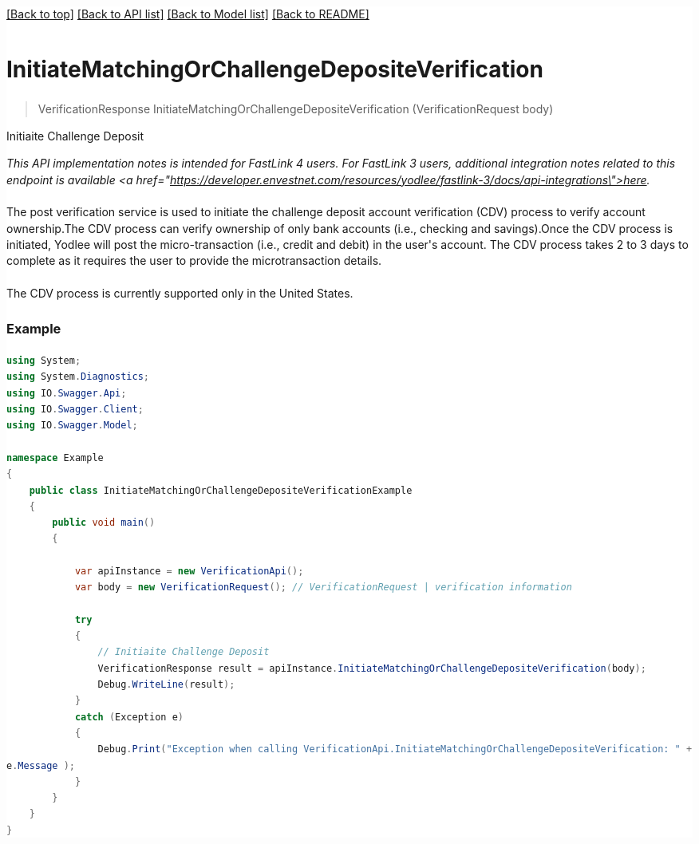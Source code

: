 [[Back to top]](#) [[Back to API list]](../README.md#documentation-for-api-endpoints) [[Back to Model list]](../README.md#documentation-for-models) [[Back to README]](../README.md)

<a name="initiatematchingorchallengedepositeverification"></a>
# **InitiateMatchingOrChallengeDepositeVerification**
> VerificationResponse InitiateMatchingOrChallengeDepositeVerification (VerificationRequest body)

Initiaite Challenge Deposit

<i>This API implementation notes is intended for FastLink 4 users. For FastLink 3 users, additional integration notes related to this endpoint is available <a href=\"https://developer.envestnet.com/resources/yodlee/fastlink-3/docs/api-integrations\">here</a>.</i><br><br> The post verification service is used to initiate the challenge deposit account verification (CDV) process to verify account ownership.The CDV process can verify ownership of only bank accounts (i.e., checking and savings).Once the CDV process is initiated, Yodlee will post the micro-transaction (i.e., credit and debit) in the user's account. The CDV process takes 2 to 3 days to complete as it requires the user to provide the microtransaction details.<br><br>The CDV process is currently supported only in the United States.

### Example
```csharp
using System;
using System.Diagnostics;
using IO.Swagger.Api;
using IO.Swagger.Client;
using IO.Swagger.Model;

namespace Example
{
    public class InitiateMatchingOrChallengeDepositeVerificationExample
    {
        public void main()
        {

            var apiInstance = new VerificationApi();
            var body = new VerificationRequest(); // VerificationRequest | verification information

            try
            {
                // Initiaite Challenge Deposit
                VerificationResponse result = apiInstance.InitiateMatchingOrChallengeDepositeVerification(body);
                Debug.WriteLine(result);
            }
            catch (Exception e)
            {
                Debug.Print("Exception when calling VerificationApi.InitiateMatchingOrChallengeDepositeVerification: " + e.Message );
            }
        }
    }
}
```
